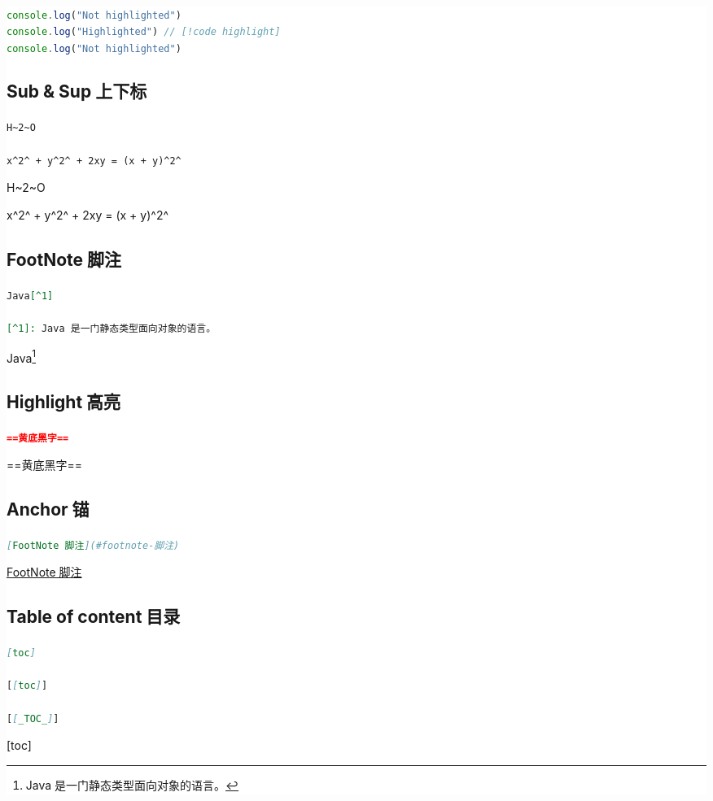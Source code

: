 ```ts
console.log("Not highlighted")
console.log("Highlighted") // [!code highlight]
console.log("Not highlighted")
```

## Sub & Sup 上下标

```markdown
H~2~O

x^2^ + y^2^ + 2xy = (x + y)^2^
```

H~2~O

x^2^ + y^2^ + 2xy = (x + y)^2^

## FootNote 脚注

```markdown
Java[^1]

[^1]: Java 是一门静态类型面向对象的语言。
```

Java[^1]

[^1]: Java 是一门静态类型面向对象的语言。

## Highlight 高亮

```markdown
==黄底黑字==
```

==黄底黑字==

## Anchor 锚

```markdown
[FootNote 脚注](#footnote-脚注)
```

[FootNote 脚注](#footnote-脚注)

## Table of content 目录

```markdown
[toc]

[[toc]]

[[_TOC_]]
```

[toc]
